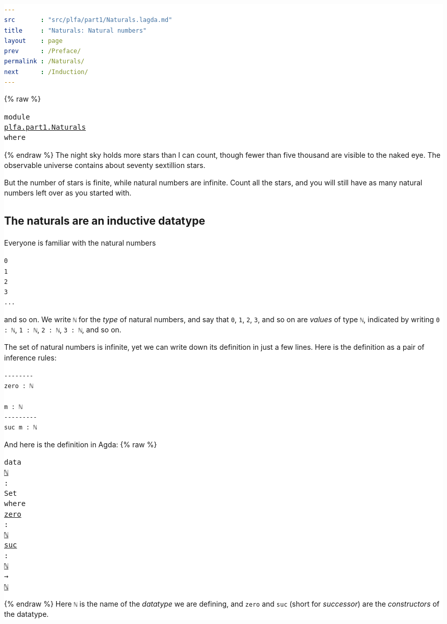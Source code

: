 ```yaml
---
src       : "src/plfa/part1/Naturals.lagda.md"
title     : "Naturals: Natural numbers"
layout    : page
prev      : /Preface/
permalink : /Naturals/
next      : /Induction/
---
```


{% raw %}<pre class="Agda"><a id="140" class="Keyword">module</a> <a id="147" href="{% endraw %}{{ site.baseurl }}{% link out/plfa/part1/Naturals.md %}{% raw %}" class="Module">plfa.part1.Naturals</a> <a id="167" class="Keyword">where</a>
</pre>{% endraw %}
The night sky holds more stars than I can count, though fewer than five
thousand are visible to the naked eye.  The observable universe
contains about seventy sextillion stars.

But the number of stars is finite, while natural numbers are infinite.
Count all the stars, and you will still have as many natural numbers
left over as you started with.


## The naturals are an inductive datatype

Everyone is familiar with the natural numbers

    0
    1
    2
    3
    ...

and so on. We write `ℕ` for the *type* of natural numbers, and say that
`0`, `1`, `2`, `3`, and so on are *values* of type `ℕ`, indicated by
writing `0 : ℕ`, `1 : ℕ`, `2 : ℕ`, `3 : ℕ`, and so on.

The set of natural numbers is infinite, yet we can write down
its definition in just a few lines.  Here is the definition
as a pair of inference rules:

    --------
    zero : ℕ

    m : ℕ
    ---------
    suc m : ℕ

And here is the definition in Agda:
{% raw %}<pre class="Agda"><a id="1108" class="Keyword">data</a> <a id="ℕ"></a><a id="1113" href="{% endraw %}{{ site.baseurl }}{% link out/plfa/part1/Naturals.md %}{% raw %}#1113" class="Datatype">ℕ</a> <a id="1115" class="Symbol">:</a> <a id="1117" class="PrimitiveType">Set</a> <a id="1121" class="Keyword">where</a>
  <a id="ℕ.zero"></a><a id="1129" href="{% endraw %}{{ site.baseurl }}{% link out/plfa/part1/Naturals.md %}{% raw %}#1129" class="InductiveConstructor">zero</a> <a id="1134" class="Symbol">:</a> <a id="1136" href="{% endraw %}{{ site.baseurl }}{% link out/plfa/part1/Naturals.md %}{% raw %}#1113" class="Datatype">ℕ</a>
  <a id="ℕ.suc"></a><a id="1140" href="{% endraw %}{{ site.baseurl }}{% link out/plfa/part1/Naturals.md %}{% raw %}#1140" class="InductiveConstructor">suc</a>  <a id="1145" class="Symbol">:</a> <a id="1147" href="{% endraw %}{{ site.baseurl }}{% link out/plfa/part1/Naturals.md %}{% raw %}#1113" class="Datatype">ℕ</a> <a id="1149" class="Symbol">→</a> <a id="1151" href="{% endraw %}{{ site.baseurl }}{% link out/plfa/part1/Naturals.md %}{% raw %}#1113" class="Datatype">ℕ</a>
</pre>{% endraw %}
Here `ℕ` is the name of the *datatype* we are defining,
and `zero` and `suc` (short for *successor*) are the
*constructors* of the datatype.